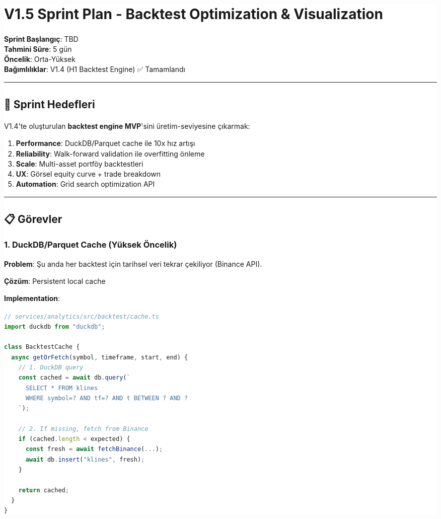 # V1.5 Sprint Plan - Backtest Optimization & Visualization

**Sprint Başlangıç**: TBD  
**Tahmini Süre**: 5 gün  
**Öncelik**: Orta-Yüksek  
**Bağımlılıklar**: V1.4 (H1 Backtest Engine) ✅ Tamamlandı

---

## 🎯 Sprint Hedefleri

V1.4'te oluşturulan **backtest engine MVP**'sini üretim-seviyesine çıkarmak:

1. **Performance**: DuckDB/Parquet cache ile 10x hız artışı
2. **Reliability**: Walk-forward validation ile overfitting önleme
3. **Scale**: Multi-asset portföy backtestleri
4. **UX**: Görsel equity curve + trade breakdown
5. **Automation**: Grid search optimization API

---

## 📋 Görevler

### 1. DuckDB/Parquet Cache (Yüksek Öncelik)

**Problem**: Şu anda her backtest için tarihsel veri tekrar çekiliyor (Binance API).

**Çözüm**: Persistent local cache

**Implementation**:
```typescript
// services/analytics/src/backtest/cache.ts
import duckdb from "duckdb";

class BacktestCache {
  async getOrFetch(symbol, timeframe, start, end) {
    // 1. DuckDB query
    const cached = await db.query(`
      SELECT * FROM klines 
      WHERE symbol=? AND tf=? AND t BETWEEN ? AND ?
    `);
    
    // 2. If missing, fetch from Binance
    if (cached.length < expected) {
      const fresh = await fetchBinance(...);
      await db.insert("klines", fresh);
    }
    
    return cached;
  }
}
```
